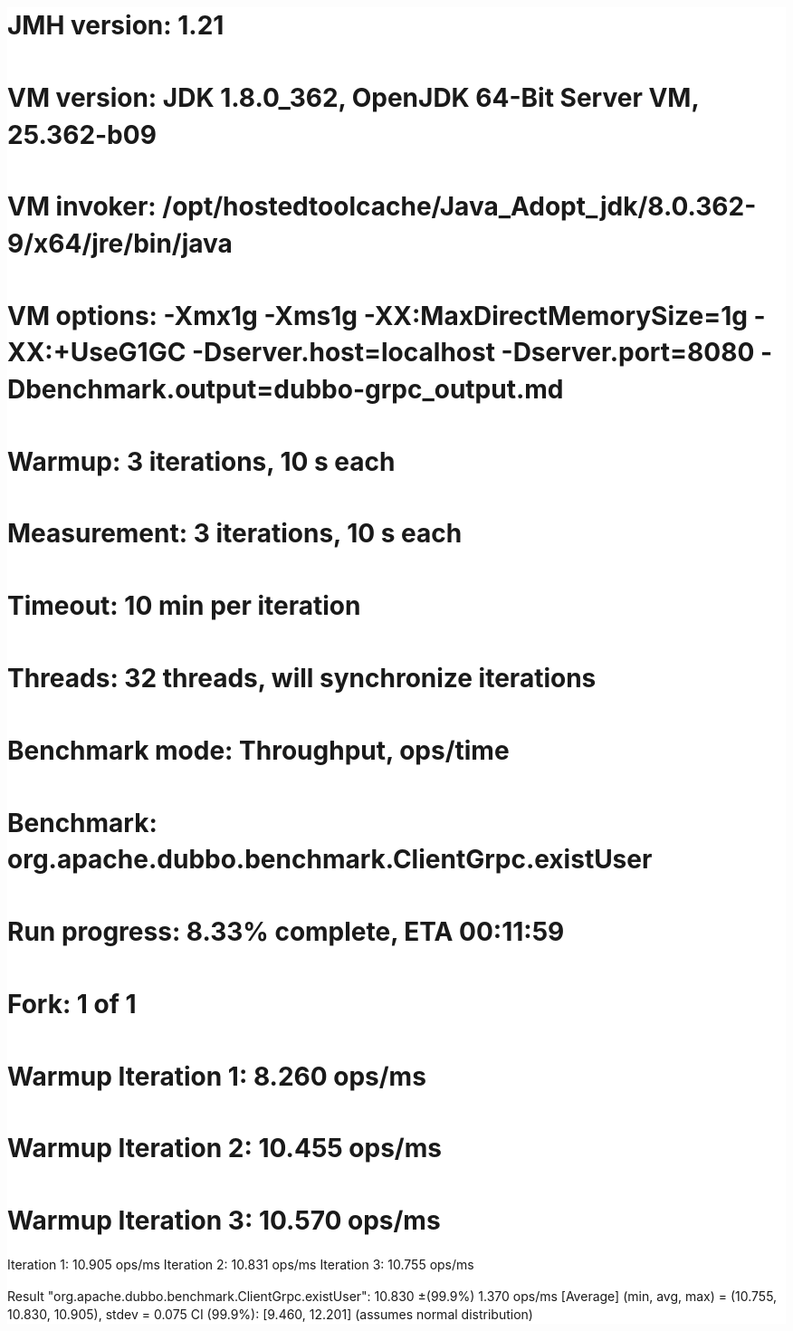 
# JMH version: 1.21
# VM version: JDK 1.8.0_362, OpenJDK 64-Bit Server VM, 25.362-b09
# VM invoker: /opt/hostedtoolcache/Java_Adopt_jdk/8.0.362-9/x64/jre/bin/java
# VM options: -Xmx1g -Xms1g -XX:MaxDirectMemorySize=1g -XX:+UseG1GC -Dserver.host=localhost -Dserver.port=8080 -Dbenchmark.output=dubbo-grpc_output.md
# Warmup: 3 iterations, 10 s each
# Measurement: 3 iterations, 10 s each
# Timeout: 10 min per iteration
# Threads: 32 threads, will synchronize iterations
# Benchmark mode: Throughput, ops/time
# Benchmark: org.apache.dubbo.benchmark.ClientGrpc.existUser

# Run progress: 8.33% complete, ETA 00:11:59
# Fork: 1 of 1
# Warmup Iteration   1: 8.260 ops/ms
# Warmup Iteration   2: 10.455 ops/ms
# Warmup Iteration   3: 10.570 ops/ms
Iteration   1: 10.905 ops/ms
Iteration   2: 10.831 ops/ms
Iteration   3: 10.755 ops/ms


Result "org.apache.dubbo.benchmark.ClientGrpc.existUser":
  10.830 ±(99.9%) 1.370 ops/ms [Average]
  (min, avg, max) = (10.755, 10.830, 10.905), stdev = 0.075
  CI (99.9%): [9.460, 12.201] (assumes normal distribution)
